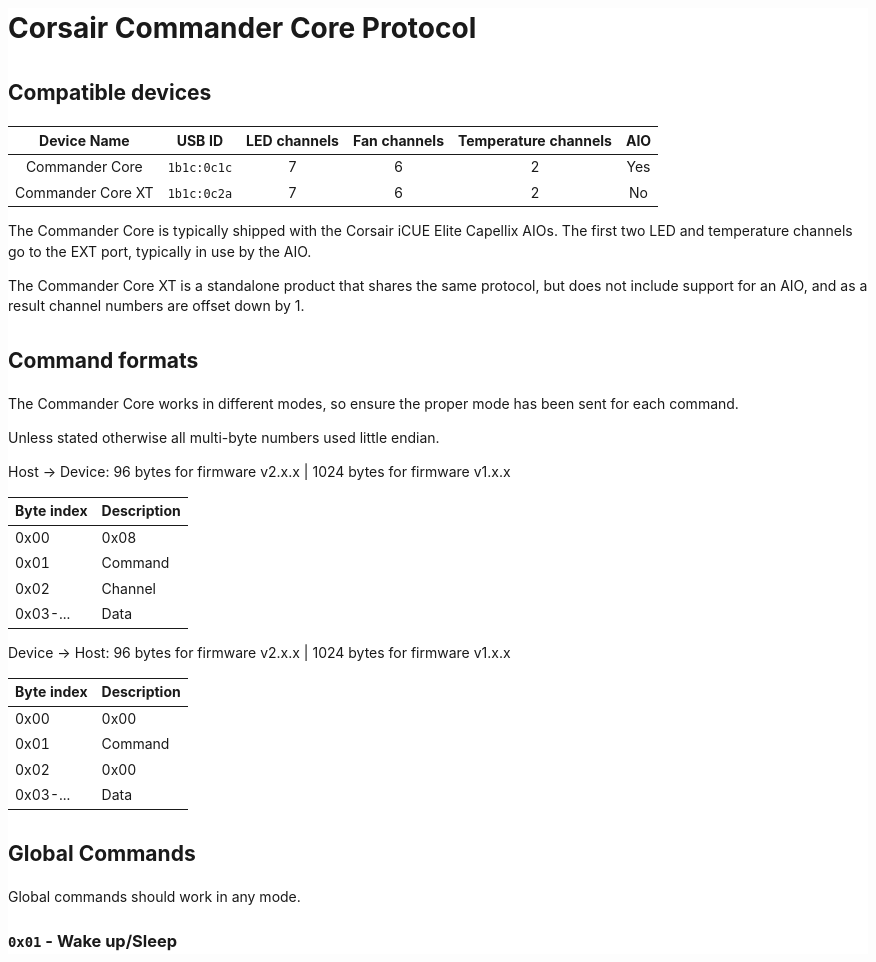 # Corsair Commander Core Protocol

## Compatible devices

| Device Name | USB ID | LED channels | Fan channels | Temperature channels | AIO |
|:-----------:|:------:|:------------:|:------------:|:--------------------:|:---:|
| Commander Core | `1b1c:0c1c` | 7 | 6 | 2 | Yes |
| Commander Core XT | `1b1c:0c2a` | 7 | 6 | 2 | No |

The Commander Core is typically shipped with the Corsair iCUE Elite Capellix
AIOs.  The first two LED and temperature channels go to the EXT port, typically
in use by the AIO.

The Commander Core XT is a standalone product that shares the same protocol, but
does not include support for an AIO, and as a result channel numbers are offset down by 1.

## Command formats

The Commander Core works in different modes, so ensure the proper mode has been
sent for each command.

Unless stated otherwise all multi-byte numbers used little endian.

Host -> Device: 96 bytes for firmware v2.x.x | 1024 bytes for firmware v1.x.x

| Byte index | Description |
| ---------- | ----------- |
| 0x00 | 0x08 |
| 0x01 | Command |
| 0x02 | Channel |
| 0x03-... | Data |

Device -> Host: 96 bytes for firmware v2.x.x | 1024 bytes for firmware v1.x.x

| Byte index | Description |
| ---------- | ----------- |
| 0x00 | 0x00 |
| 0x01 | Command |
| 0x02 | 0x00 |
| 0x03-... | Data |

## Global Commands

Global commands should work in any mode.

### `0x01` - Wake up/Sleep
